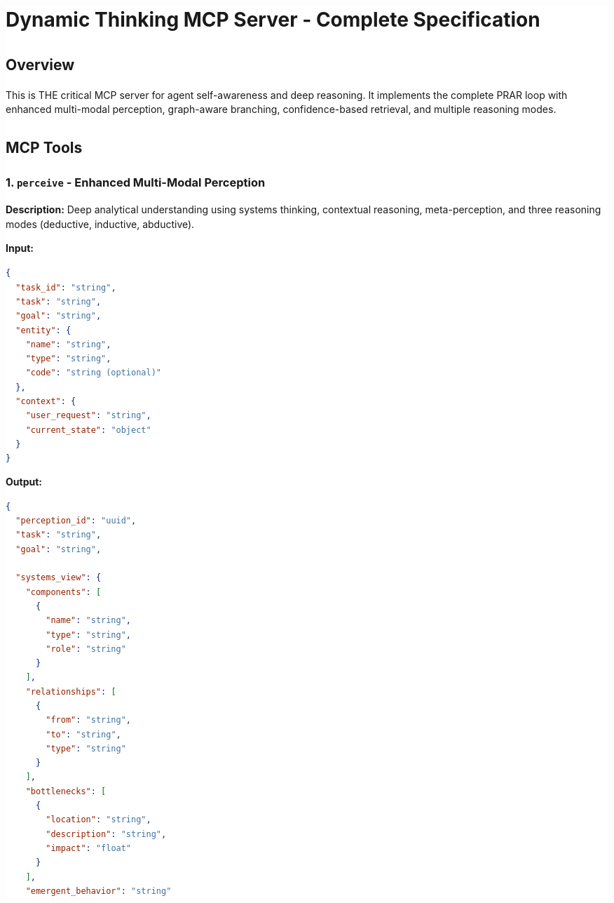 # Dynamic Thinking MCP Server - Complete Specification

## Overview

This is THE critical MCP server for agent self-awareness and deep reasoning. It implements the complete PRAR loop with enhanced multi-modal perception, graph-aware branching, confidence-based retrieval, and multiple reasoning modes.

## MCP Tools

### 1. `perceive` - Enhanced Multi-Modal Perception

**Description:** Deep analytical understanding using systems thinking, contextual reasoning, meta-perception, and three reasoning modes (deductive, inductive, abductive).

**Input:**
```json
{
  "task_id": "string",
  "task": "string",
  "goal": "string",
  "entity": {
    "name": "string",
    "type": "string",
    "code": "string (optional)"
  },
  "context": {
    "user_request": "string",
    "current_state": "object"
  }
}
```

**Output:**
```json
{
  "perception_id": "uuid",
  "task": "string",
  "goal": "string",
  
  "systems_view": {
    "components": [
      {
        "name": "string",
        "type": "string",
        "role": "string"
      }
    ],
    "relationships": [
      {
        "from": "string",
        "to": "string",
        "type": "string"
      }
    ],
    "bottlenecks": [
      {
        "location": "string",
        "description": "string",
        "impact": "float"
      }
    ],
    "emergent_behavior": "string"
```